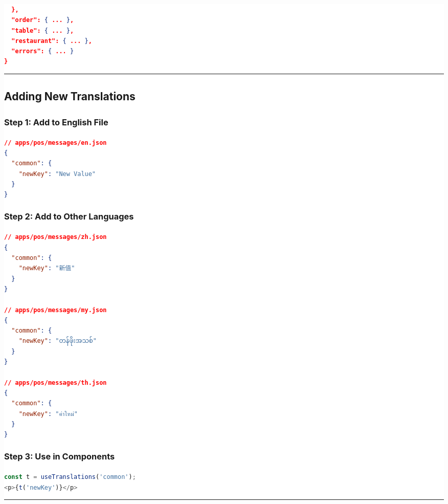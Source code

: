 ```json
  },
  "order": { ... },
  "table": { ... },
  "restaurant": { ... },
  "errors": { ... }
}
```

---

## Adding New Translations

### Step 1: Add to English File

```json
// apps/pos/messages/en.json
{
  "common": {
    "newKey": "New Value"
  }
}
```

### Step 2: Add to Other Languages

```json
// apps/pos/messages/zh.json
{
  "common": {
    "newKey": "新值"
  }
}

// apps/pos/messages/my.json
{
  "common": {
    "newKey": "တန်ဖိုးအသစ်"
  }
}

// apps/pos/messages/th.json
{
  "common": {
    "newKey": "ค่าใหม่"
  }
}
```

### Step 3: Use in Components

```typescript
const t = useTranslations('common');
<p>{t('newKey')}</p>
```

---